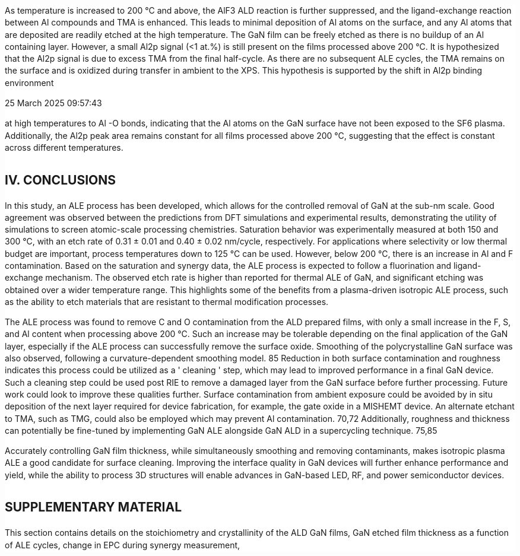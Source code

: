 As temperature is increased to 200 °C and above, the AlF3 ALD reaction is further suppressed, and the ligand-exchange reaction between Al compounds and TMA is enhanced. This leads to minimal deposition of Al atoms on the surface, and any Al atoms that are deposited are readily etched at the high temperature. The GaN film can be freely etched as there is no buildup of an Al containing layer. However, a small Al2p signal (&lt;1 at.%) is still present on the films processed above 200 °C. It is hypothesized that the Al2p signal is due to excess TMA from the final half-cycle. As there are no subsequent ALE cycles, the TMA remains on the surface and is oxidized during transfer in ambient to the XPS. This hypothesis is supported by the shift in Al2p binding environment

25 March 2025 09:57:43

at high temperatures to Al -O bonds, indicating that the Al atoms on the GaN surface have not been exposed to the SF6 plasma. Additionally, the Al2p peak area remains constant for all films processed above 200 °C, suggesting that the effect is constant across different temperatures.

## IV. CONCLUSIONS

In this study, an ALE process has been developed, which allows for the controlled removal of GaN at the sub-nm scale. Good agreement was observed between the predictions from DFT simulations and experimental results, demonstrating the utility of simulations to screen atomic-scale processing chemistries. Saturation behavior was experimentally measured at both 150 and 300 °C, with an etch rate of 0.31 ± 0.01 and 0.40 ± 0.02 nm/cycle, respectively. For applications where selectivity or low thermal budget are important, process temperatures down to 125 °C can be used. However, below 200 °C, there is an increase in Al and F contamination. Based on the saturation and synergy data, the ALE process is expected to follow a fluorination and ligand-exchange mechanism. The observed etch rate is higher than reported for thermal ALE of GaN, and significant etching was obtained over a wider temperature range. This highlights some of the benefits from a plasma-driven isotropic ALE process, such as the ability to etch materials that are resistant to thermal modification processes.

The ALE process was found to remove C and O contamination from the ALD prepared films, with only a small increase in the F, S, and Al content when processing above 200 °C. Such an increase may be tolerable depending on the final application of the GaN layer, especially if the ALE process can successfully remove the surface oxide. Smoothing of the polycrystalline GaN surface was also observed, following a curvature-dependent smoothing model. 85 Reduction in both surface contamination and roughness indicates this process could be utilized as a ' cleaning ' step, which may lead to improved performance in a final GaN device. Such a cleaning step could be used post RIE to remove a damaged layer from the GaN surface before further processing. Future work could look to improve these qualities further. Surface contamination from ambient exposure could be avoided by in situ deposition of the next layer required for device fabrication, for example, the gate oxide in a MISHEMT device. An alternate etchant to TMA, such as TMG, could also be employed which may prevent Al contamination. 70,72 Additionally, roughness and thickness can potentially be fine-tuned by implementing GaN ALE alongside GaN ALD in a supercycling technique. 75,85

Accurately controlling GaN film thickness, while simultaneously smoothing and removing contaminants, makes isotropic plasma ALE a good candidate for surface cleaning. Improving the interface quality in GaN devices will further enhance performance and yield, while the ability to process 3D structures will enable advances in GaN-based LED, RF, and power semiconductor devices.

## SUPPLEMENTARY MATERIAL

This section contains details on the stoichiometry and crystallinity of the ALD GaN films, GaN etched film thickness as a function of ALE cycles, change in EPC during synergy measurement,

